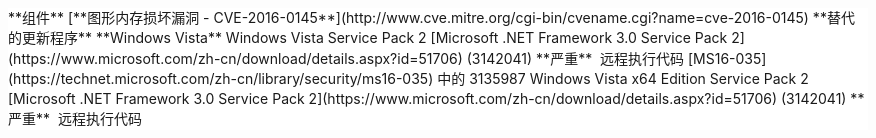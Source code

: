 </td>
<td style="border:1px solid black;">
**组件**

</td>
<td style="border:1px solid black;">
[**图形内存损坏漏洞 - CVE-2016-0145**](http://www.cve.mitre.org/cgi-bin/cvename.cgi?name=cve-2016-0145)

</td>
<td style="border:1px solid black;">
**替代的更新程序**

</td>
</tr>
<tr>
<td style="border:1px solid black;" colspan="4">
**Windows Vista**

</td>
</tr>
<tr>
<td style="border:1px solid black;">
Windows Vista Service Pack 2

</td>
<td style="border:1px solid black;">
[Microsoft .NET Framework 3.0 Service Pack 2](https://www.microsoft.com/zh-cn/download/details.aspx?id=51706)  
(3142041)

</td>
<td style="border:1px solid black;">
**严重**   
远程执行代码

</td>
<td style="border:1px solid black;">
[MS16-035](https://technet.microsoft.com/zh-cn/library/security/ms16-035) 中的 3135987

</td>
</tr>
<tr>
<td style="border:1px solid black;">
Windows Vista x64 Edition Service Pack 2

</td>
<td style="border:1px solid black;">
[Microsoft .NET Framework 3.0 Service Pack 2](https://www.microsoft.com/zh-cn/download/details.aspx?id=51706)  
(3142041)

</td>
<td style="border:1px solid black;">
**严重**   
远程执行代码

